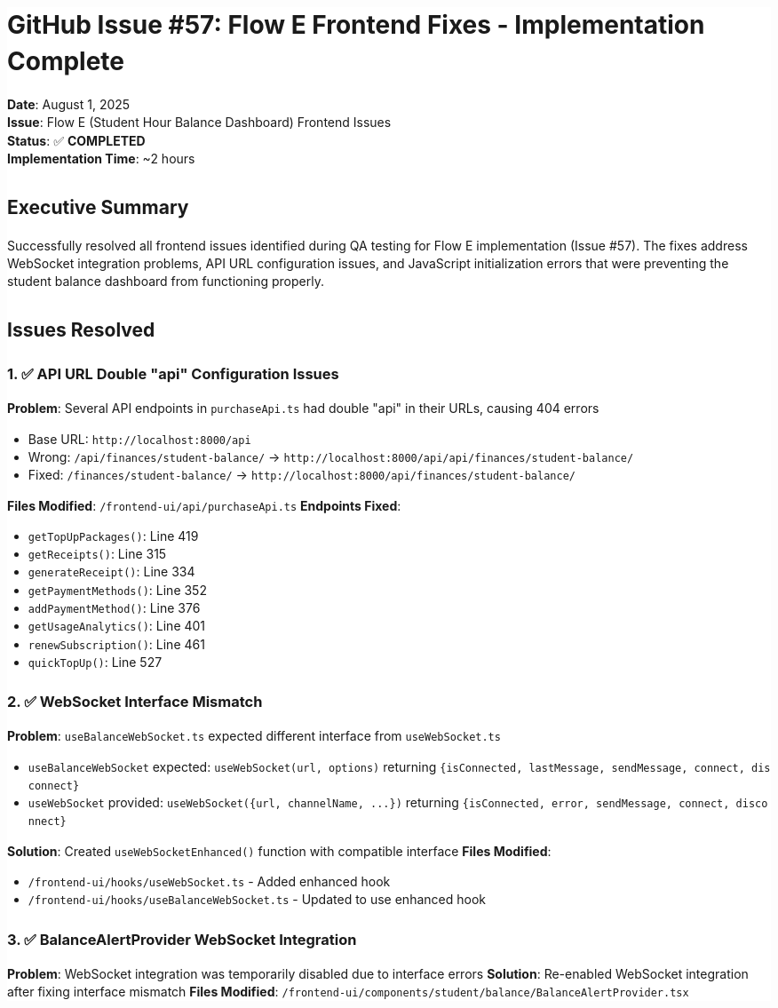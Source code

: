# GitHub Issue #57: Flow E Frontend Fixes - Implementation Complete

**Date**: August 1, 2025  
**Issue**: Flow E (Student Hour Balance Dashboard) Frontend Issues  
**Status**: ✅ **COMPLETED**  
**Implementation Time**: ~2 hours

## Executive Summary

Successfully resolved all frontend issues identified during QA testing for Flow E implementation (Issue #57). The fixes address WebSocket integration problems, API URL configuration issues, and JavaScript initialization errors that were preventing the student balance dashboard from functioning properly.

## Issues Resolved

### 1. ✅ **API URL Double "api" Configuration Issues** 
**Problem**: Several API endpoints in `purchaseApi.ts` had double "api" in their URLs, causing 404 errors
- Base URL: `http://localhost:8000/api`
- Wrong: `/api/finances/student-balance/` → `http://localhost:8000/api/api/finances/student-balance/`
- Fixed: `/finances/student-balance/` → `http://localhost:8000/api/finances/student-balance/`

**Files Modified**: `/frontend-ui/api/purchaseApi.ts`
**Endpoints Fixed**:
- `getTopUpPackages()`: Line 419
- `getReceipts()`: Line 315  
- `generateReceipt()`: Line 334
- `getPaymentMethods()`: Line 352
- `addPaymentMethod()`: Line 376
- `getUsageAnalytics()`: Line 401
- `renewSubscription()`: Line 461
- `quickTopUp()`: Line 527

### 2. ✅ **WebSocket Interface Mismatch**
**Problem**: `useBalanceWebSocket.ts` expected different interface from `useWebSocket.ts`
- `useBalanceWebSocket` expected: `useWebSocket(url, options)` returning `{isConnected, lastMessage, sendMessage, connect, disconnect}`
- `useWebSocket` provided: `useWebSocket({url, channelName, ...})` returning `{isConnected, error, sendMessage, connect, disconnect}`

**Solution**: Created `useWebSocketEnhanced()` function with compatible interface
**Files Modified**: 
- `/frontend-ui/hooks/useWebSocket.ts` - Added enhanced hook
- `/frontend-ui/hooks/useBalanceWebSocket.ts` - Updated to use enhanced hook

### 3. ✅ **BalanceAlertProvider WebSocket Integration**
**Problem**: WebSocket integration was temporarily disabled due to interface errors
**Solution**: Re-enabled WebSocket integration after fixing interface mismatch
**Files Modified**: `/frontend-ui/components/student/balance/BalanceAlertProvider.tsx`
